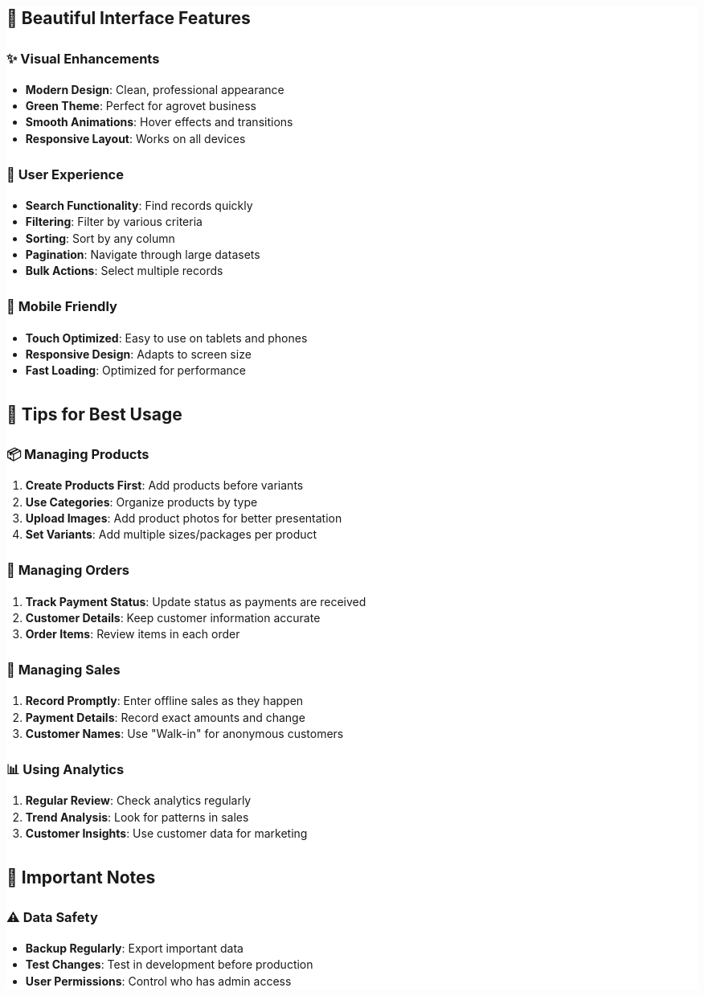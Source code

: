 
## 🎨 **Beautiful Interface Features**

### ✨ **Visual Enhancements**
- **Modern Design**: Clean, professional appearance
- **Green Theme**: Perfect for agrovet business
- **Smooth Animations**: Hover effects and transitions
- **Responsive Layout**: Works on all devices

### 🚀 **User Experience**
- **Search Functionality**: Find records quickly
- **Filtering**: Filter by various criteria
- **Sorting**: Sort by any column
- **Pagination**: Navigate through large datasets
- **Bulk Actions**: Select multiple records

### 📱 **Mobile Friendly**
- **Touch Optimized**: Easy to use on tablets and phones
- **Responsive Design**: Adapts to screen size
- **Fast Loading**: Optimized for performance

## 🔧 **Tips for Best Usage**

### 📦 **Managing Products**
1. **Create Products First**: Add products before variants
2. **Use Categories**: Organize products by type
3. **Upload Images**: Add product photos for better presentation
4. **Set Variants**: Add multiple sizes/packages per product

### 🛒 **Managing Orders**
1. **Track Payment Status**: Update status as payments are received
2. **Customer Details**: Keep customer information accurate
3. **Order Items**: Review items in each order

### 🏪 **Managing Sales**
1. **Record Promptly**: Enter offline sales as they happen
2. **Payment Details**: Record exact amounts and change
3. **Customer Names**: Use "Walk-in" for anonymous customers

### 📊 **Using Analytics**
1. **Regular Review**: Check analytics regularly
2. **Trend Analysis**: Look for patterns in sales
3. **Customer Insights**: Use customer data for marketing

## 🚨 **Important Notes**

### ⚠️ **Data Safety**
- **Backup Regularly**: Export important data
- **Test Changes**: Test in development before production
- **User Permissions**: Control who has admin access
